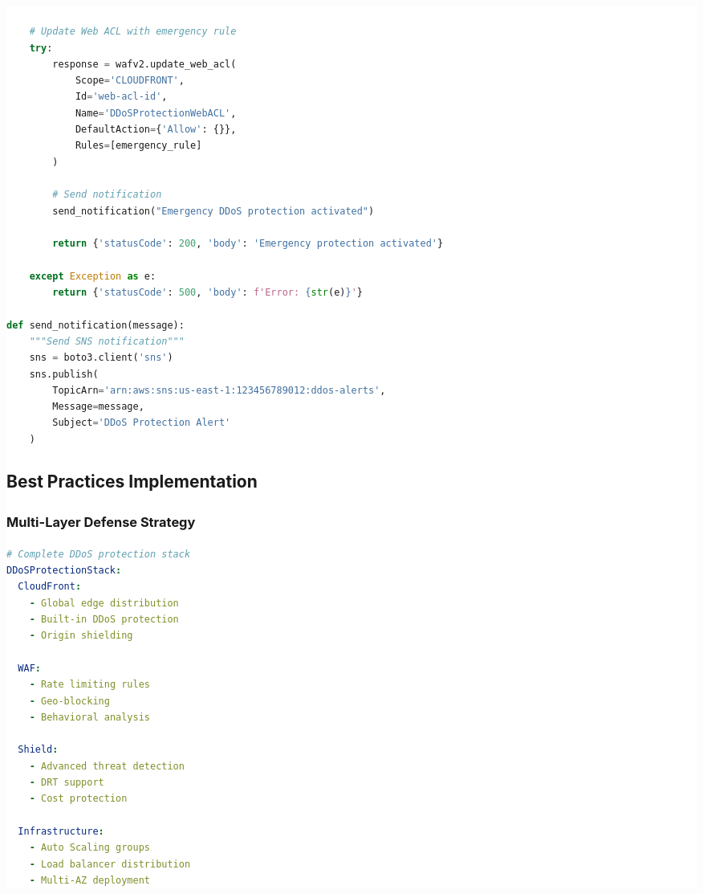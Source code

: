 ```python
    
    # Update Web ACL with emergency rule
    try:
        response = wafv2.update_web_acl(
            Scope='CLOUDFRONT',
            Id='web-acl-id',
            Name='DDoSProtectionWebACL',
            DefaultAction={'Allow': {}},
            Rules=[emergency_rule]
        )
        
        # Send notification
        send_notification("Emergency DDoS protection activated")
        
        return {'statusCode': 200, 'body': 'Emergency protection activated'}
    
    except Exception as e:
        return {'statusCode': 500, 'body': f'Error: {str(e)}'}

def send_notification(message):
    """Send SNS notification"""
    sns = boto3.client('sns')
    sns.publish(
        TopicArn='arn:aws:sns:us-east-1:123456789012:ddos-alerts',
        Message=message,
        Subject='DDoS Protection Alert'
    )
```

## Best Practices Implementation

### Multi-Layer Defense Strategy
```yaml
# Complete DDoS protection stack
DDoSProtectionStack:
  CloudFront:
    - Global edge distribution
    - Built-in DDoS protection
    - Origin shielding
    
  WAF:
    - Rate limiting rules
    - Geo-blocking
    - Behavioral analysis
    
  Shield:
    - Advanced threat detection
    - DRT support
    - Cost protection
    
  Infrastructure:
    - Auto Scaling groups
    - Load balancer distribution
    - Multi-AZ deployment
```
